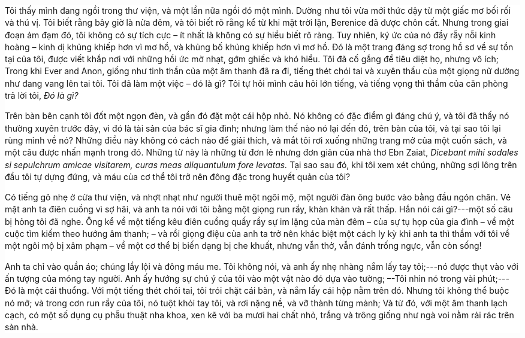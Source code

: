Tôi thấy mình đang ngồi trong thư viện, và một lần nữa ngồi đó một mình. Dường như tôi vừa mới thức dậy từ một giấc mơ bối rối và thú vị. Tôi biết rằng bây giờ là nửa đêm, và tôi biết rõ rằng kể từ khi mặt trời lặn, Berenice đã được chôn cất. Nhưng trong giai đoạn ảm đạm đó, tôi không có sự tích cực – ít nhất là không có sự hiểu biết rõ ràng. Tuy nhiên, ký ức của nó đầy rẫy nỗi kinh hoàng – kinh dị khủng khiếp hơn vì mơ hồ, và khủng bố khủng khiếp hơn vì mơ hồ. Đó là một trang đáng sợ trong hồ sơ về sự tồn tại của tôi, được viết khắp nơi với những hồi ức mờ nhạt, gớm ghiếc và khó hiểu. Tôi đã cố gắng để tiêu diệt họ, nhưng vô ích; Trong khi Ever and Anon, giống như tinh thần của một âm thanh đã ra đi, tiếng thét chói tai và xuyên thấu của một giọng nữ dường như đang vang lên tai tôi. Tôi đã làm một việc – đó là gì? Tôi tự hỏi mình câu hỏi lớn tiếng, và tiếng vọng thì thầm của căn phòng trả lời tôi, _Đó là gì?_

Trên bàn bên cạnh tôi đốt một ngọn đèn, và gần đó đặt một cái hộp nhỏ. Nó không có đặc điểm gì đáng chú ý, và tôi đã thấy nó thường xuyên trước đây, vì đó là tài sản của bác sĩ gia đình; nhưng làm thế nào nó lại đến đó, trên bàn của tôi, và tại sao tôi lại rùng mình về nó? Những điều này không có cách nào để giải thích, và mắt tôi rơi xuống những trang mở của một cuốn sách, và một câu được nhấn mạnh trong đó. Những từ này là những từ đơn lẻ nhưng đơn giản của nhà thơ Ebn Zaiat, _Dicebant mihi sodales si sepulchrum amicae visitarem, curas meas aliquantulum fore levatas._ Tại sao sau đó, khi tôi xem xét chúng, những sợi lông trên đầu tôi tự dựng đứng, và máu của cơ thể tôi trở nên đông đặc trong huyết quản của tôi?

Có tiếng gõ nhẹ ở cửa thư viện, và nhợt nhạt như người thuê một ngôi mộ, một người đàn ông bước vào bằng đầu ngón chân. Vẻ mặt anh ta điên cuồng vì sợ hãi, và anh ta nói với tôi bằng một giọng run rẩy, khàn khàn và rất thấp. Hắn nói cái gì?---một số câu bị hỏng tôi đã nghe. Ông kể về một tiếng kêu điên cuồng quấy rầy sự im lặng của màn đêm – của sự tụ họp của gia đình – về một cuộc tìm kiếm theo hướng âm thanh; – và rồi giọng điệu của anh ta trở nên khác biệt một cách ly kỳ khi anh ta thì thầm với tôi về một ngôi mộ bị xâm phạm – về một cơ thể bị biến dạng bị che khuất, nhưng vẫn thở, vẫn đánh trống ngực, vẫn còn sống!

Anh ta chỉ vào quần áo; chúng lầy lội và đông máu me. Tôi không nói, và anh ấy nhẹ nhàng nắm lấy tay tôi;---nó được thụt vào với ấn tượng của móng tay người. Anh ấy hướng sự chú ý của tôi vào một vật nào đó dựa vào tường; –-Tôi nhìn nó trong vài phút;---Đó là một cái thuổng. Với một tiếng thét chói tai, tôi trói chặt cái bàn, và nắm lấy cái hộp nằm trên đó. Nhưng tôi không thể buộc nó mở; và trong cơn run rẩy của tôi, nó tuột khỏi tay tôi, và rơi nặng nề, và vỡ thành từng mảnh; Và từ đó, với một âm thanh lạch cạch, có một số dụng cụ phẫu thuật nha khoa, xen kẽ với ba mươi hai chất nhỏ, trắng và trông giống như ngà voi nằm rải rác trên sàn nhà.
